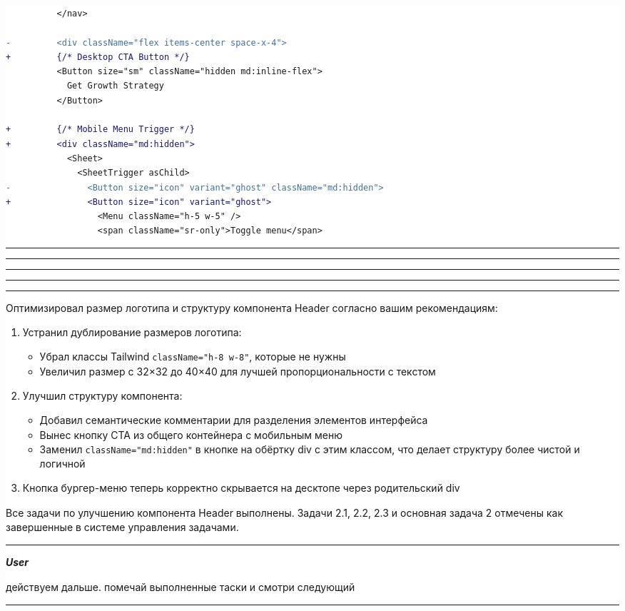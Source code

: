 ```diff
          </nav>
  
-         <div className="flex items-center space-x-4">
+         {/* Desktop CTA Button */}
          <Button size="sm" className="hidden md:inline-flex">
            Get Growth Strategy
          </Button>
  
+         {/* Mobile Menu Trigger */}
+         <div className="md:hidden">
            <Sheet>
              <SheetTrigger asChild>
-               <Button size="icon" variant="ghost" className="md:hidden">
+               <Button size="icon" variant="ghost">
                  <Menu className="h-5 w-5" />
                  <span className="sr-only">Toggle menu</span>
```

---



---



---



---



---

Оптимизировал размер логотипа и структуру компонента Header согласно вашим рекомендациям:

1. Устранил дублирование размеров логотипа:
   - Убрал классы Tailwind `className="h-8 w-8"`, которые не нужны
   - Увеличил размер с 32×32 до 40×40 для лучшей пропорциональности с текстом

2. Улучшил структуру компонента:
   - Добавил семантические комментарии для разделения элементов интерфейса
   - Вынес кнопку CTA из общего контейнера с мобильным меню
   - Заменил `className="md:hidden"` в кнопке на обёртку div с этим классом, что делает структуру более чистой и логичной

3. Кнопка бургер-меню теперь корректно скрывается на десктопе через родительский div

Все задачи по улучшению компонента Header выполнены. Задачи 2.1, 2.2, 2.3 и основная задача 2 отмечены как завершенные в системе управления задачами.

---

_**User**_

действуем дальше. помечай выполненные таски и смотри следующий

---